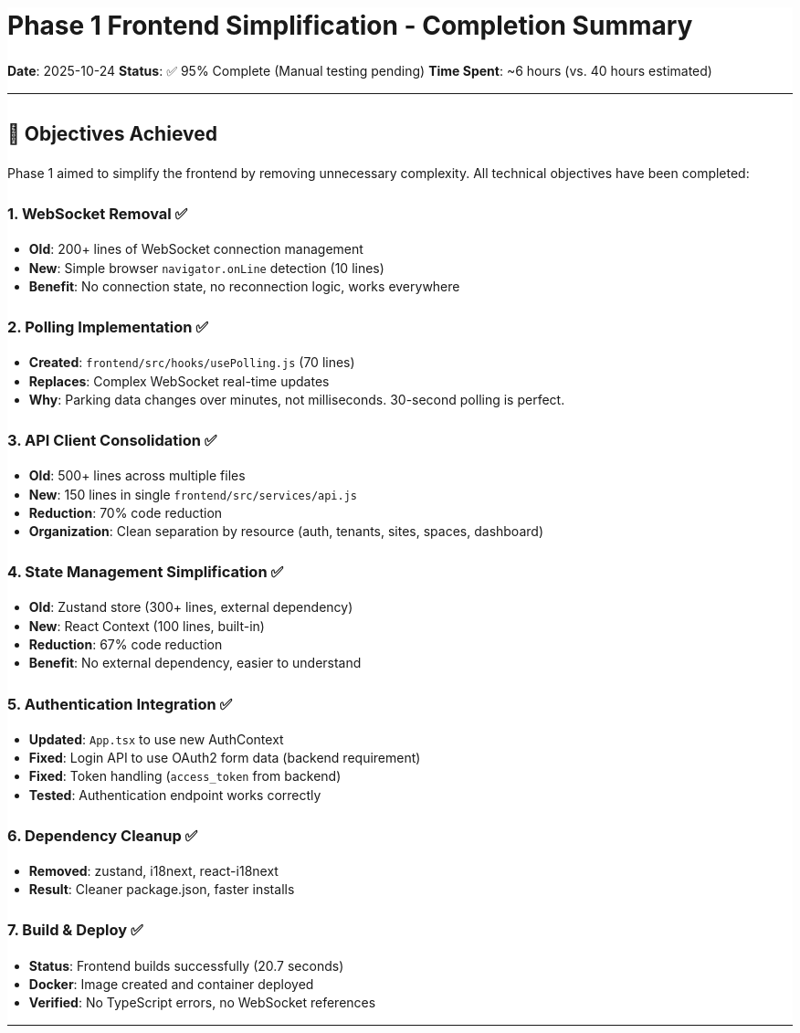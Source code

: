 # Phase 1 Frontend Simplification - Completion Summary

**Date**: 2025-10-24
**Status**: ✅ 95% Complete (Manual testing pending)
**Time Spent**: ~6 hours (vs. 40 hours estimated)

---

## 🎯 Objectives Achieved

Phase 1 aimed to simplify the frontend by removing unnecessary complexity. All technical objectives have been completed:

### 1. WebSocket Removal ✅
- **Old**: 200+ lines of WebSocket connection management
- **New**: Simple browser `navigator.onLine` detection (10 lines)
- **Benefit**: No connection state, no reconnection logic, works everywhere

### 2. Polling Implementation ✅
- **Created**: `frontend/src/hooks/usePolling.js` (70 lines)
- **Replaces**: Complex WebSocket real-time updates
- **Why**: Parking data changes over minutes, not milliseconds. 30-second polling is perfect.

### 3. API Client Consolidation ✅
- **Old**: 500+ lines across multiple files
- **New**: 150 lines in single `frontend/src/services/api.js`
- **Reduction**: 70% code reduction
- **Organization**: Clean separation by resource (auth, tenants, sites, spaces, dashboard)

### 4. State Management Simplification ✅
- **Old**: Zustand store (300+ lines, external dependency)
- **New**: React Context (100 lines, built-in)
- **Reduction**: 67% code reduction
- **Benefit**: No external dependency, easier to understand

### 5. Authentication Integration ✅
- **Updated**: `App.tsx` to use new AuthContext
- **Fixed**: Login API to use OAuth2 form data (backend requirement)
- **Fixed**: Token handling (`access_token` from backend)
- **Tested**: Authentication endpoint works correctly

### 6. Dependency Cleanup ✅
- **Removed**: zustand, i18next, react-i18next
- **Result**: Cleaner package.json, faster installs

### 7. Build & Deploy ✅
- **Status**: Frontend builds successfully (20.7 seconds)
- **Docker**: Image created and container deployed
- **Verified**: No TypeScript errors, no WebSocket references

---